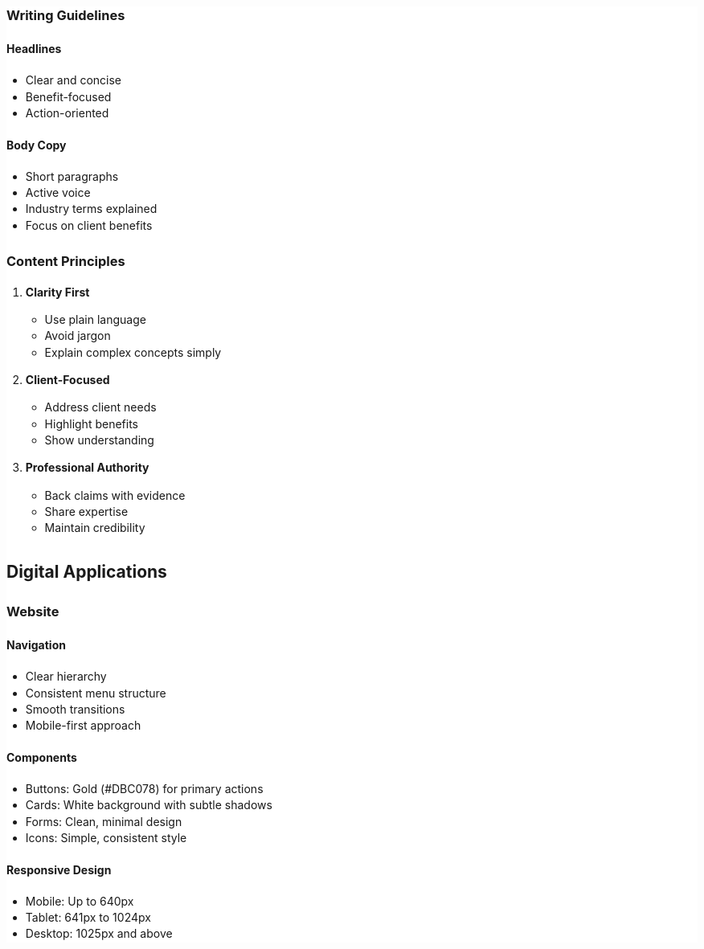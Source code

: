 ### Writing Guidelines

#### Headlines
- Clear and concise
- Benefit-focused
- Action-oriented

#### Body Copy
- Short paragraphs
- Active voice
- Industry terms explained
- Focus on client benefits

### Content Principles

1. **Clarity First**
   - Use plain language
   - Avoid jargon
   - Explain complex concepts simply

2. **Client-Focused**
   - Address client needs
   - Highlight benefits
   - Show understanding

3. **Professional Authority**
   - Back claims with evidence
   - Share expertise
   - Maintain credibility

## Digital Applications

### Website

#### Navigation
- Clear hierarchy
- Consistent menu structure
- Smooth transitions
- Mobile-first approach

#### Components
- Buttons: Gold (#DBC078) for primary actions
- Cards: White background with subtle shadows
- Forms: Clean, minimal design
- Icons: Simple, consistent style

#### Responsive Design
- Mobile: Up to 640px
- Tablet: 641px to 1024px
- Desktop: 1025px and above
